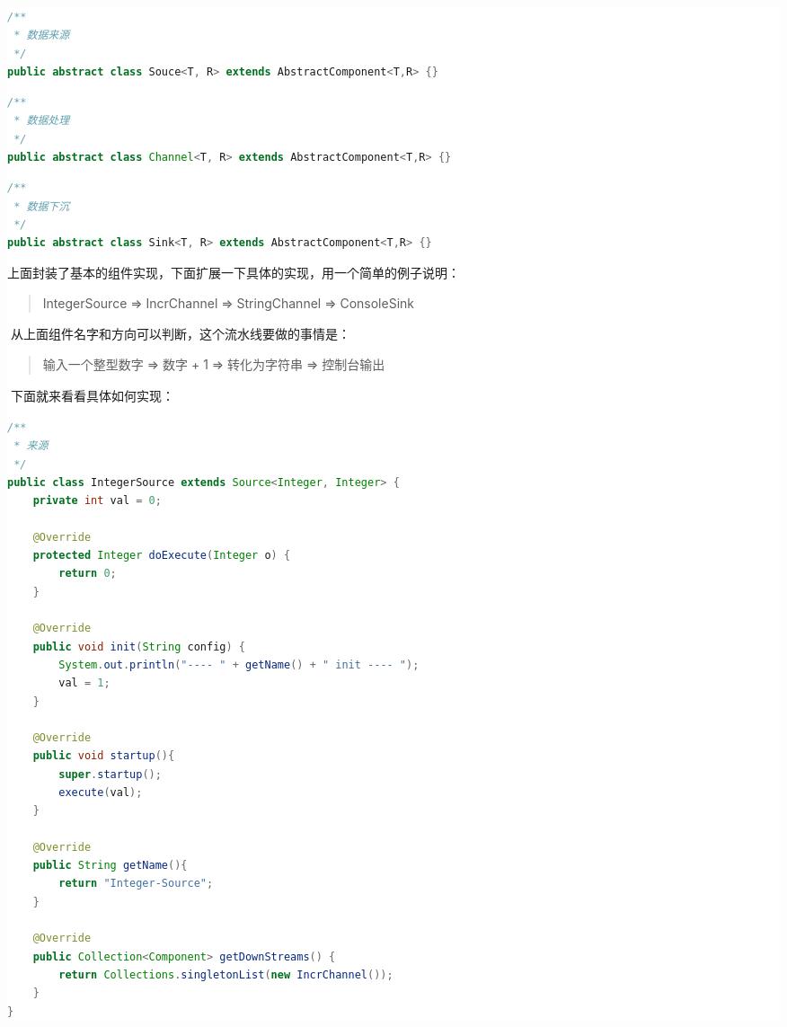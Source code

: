 ```java
/**
 * 数据来源
 */
public abstract class Souce<T, R> extends AbstractComponent<T,R> {}
```

```java
/**
 * 数据处理
 */
public abstract class Channel<T, R> extends AbstractComponent<T,R> {}
```

```java
/**
 * 数据下沉
 */
public abstract class Sink<T, R> extends AbstractComponent<T,R> {}
```

​        上面封装了基本的组件实现，下面扩展一下具体的实现，用一个简单的例子说明：

> IntegerSource => IncrChannel => StringChannel => ConsoleSink

​        从上面组件名字和方向可以判断，这个流水线要做的事情是：

> 输入一个整型数字 => 数字 + 1 => 转化为字符串 => 控制台输出

​        下面就来看看具体如何实现：

```java
/**
 * 来源
 */
public class IntegerSource extends Source<Integer, Integer> {
    private int val = 0;
    
    @Override
    protected Integer doExecute(Integer o) {
        return 0;
    }
    
    @Override
    public void init(String config) {
        System.out.println("---- " + getName() + " init ---- ");
        val = 1;
    }
    
    @Override
    public void startup(){
        super.startup();
        execute(val);
    }
    
    @Override
    public String getName(){
        return "Integer-Source";
    }
    
    @Override
    public Collection<Component> getDownStreams() {
        return Collections.singletonList(new IncrChannel());
    }
}
```
